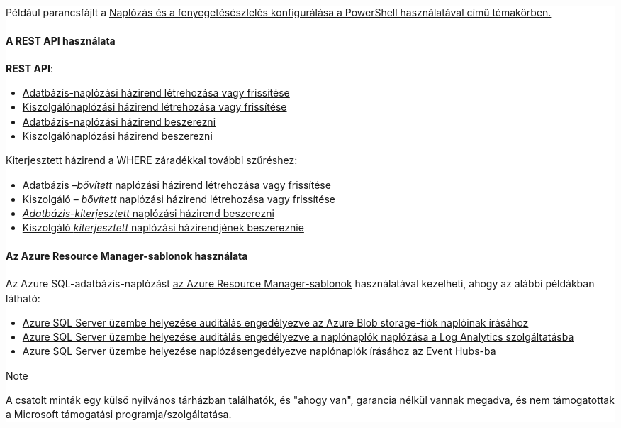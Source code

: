Például parancsfájlt a [Naplózás és a fenyegetésészlelés konfigurálása a PowerShell használatával című témakörben.](scripts/sql-database-auditing-and-threat-detection-powershell.md)

#### <a name="using-rest-api"></a>A REST API használata

**REST API**:

- [Adatbázis-naplózási házirend létrehozása vagy frissítése](/rest/api/sql/database%20auditing%20settings/createorupdate)
- [Kiszolgálónaplózási házirend létrehozása vagy frissítése](/rest/api/sql/server%20auditing%20settings/createorupdate)
- [Adatbázis-naplózási házirend beszerezni](/rest/api/sql/database%20auditing%20settings/get)
- [Kiszolgálónaplózási házirend beszerezni](/rest/api/sql/server%20auditing%20settings/get)

Kiterjesztett házirend a WHERE záradékkal további szűréshez:

- [Adatbázis *–bővített* naplózási házirend létrehozása vagy frissítése](/rest/api/sql/database%20extended%20auditing%20settings/createorupdate)
- [Kiszolgáló – *bővített* naplózási házirend létrehozása vagy frissítése](/rest/api/sql/server%20auditing%20settings/createorupdate)
- [*Adatbázis-kiterjesztett* naplózási házirend beszerezni](/rest/api/sql/database%20extended%20auditing%20settings/get)
- [Kiszolgáló *kiterjesztett* naplózási házirendjének beszereznie](/rest/api/sql/server%20auditing%20settings/get)

#### <a name="using-azure-resource-manager-templates"></a>Az Azure Resource Manager-sablonok használata

Az Azure SQL-adatbázis-naplózást [az Azure Resource Manager-sablonok](../azure-resource-manager/management/overview.md) használatával kezelheti, ahogy az alábbi példákban látható:

- [Azure SQL Server üzembe helyezése auditálás engedélyezve az Azure Blob storage-fiók naplóinak írásához](https://github.com/Azure/azure-quickstart-templates/tree/master/201-sql-auditing-server-policy-to-blob-storage)
- [Azure SQL Server üzembe helyezése auditálás engedélyezve a naplónaplók naplózása a Log Analytics szolgáltatásba](https://github.com/Azure/azure-quickstart-templates/tree/master/201-sql-auditing-server-policy-to-oms)
- [Azure SQL Server üzembe helyezése naplózásengedélyezve naplónaplók írásához az Event Hubs-ba](https://github.com/Azure/azure-quickstart-templates/tree/master/201-sql-auditing-server-policy-to-eventhub)

> [!NOTE]
> A csatolt minták egy külső nyilvános tárházban találhatók, és "ahogy van", garancia nélkül vannak megadva, és nem támogatottak a Microsoft támogatási programja/szolgáltatása.


[1]: ./media/sql-database-auditing-get-started/1_auditing_get_started_settings.png
[2]: ./media/sql-database-auditing-get-started/2_auditing_get_started_server_inherit.png
[3]: ./media/sql-database-auditing-get-started/3_auditing_get_started_turn_on.png
[4]: ./media/sql-database-auditing-get-started/4_auditing_get_started_storage_details.png
[5]: ./media/sql-database-auditing-get-started/5_auditing_get_started_storage_key_regeneration.png
[6]: ./media/sql-database-auditing-get-started/6_auditing_get_started_regenerate_key.png
[7]: ./media/sql-database-auditing-get-started/7_auditing_get_started_blob_view_audit_logs.png
[8]: ./media/sql-database-auditing-get-started/8_auditing_get_started_blob_audit_records.png
[9]: ./media/sql-database-auditing-get-started/9_auditing_get_started_ssms_1.png
[10]: ./media/sql-database-auditing-get-started/10_auditing_get_started_ssms_2.png 
